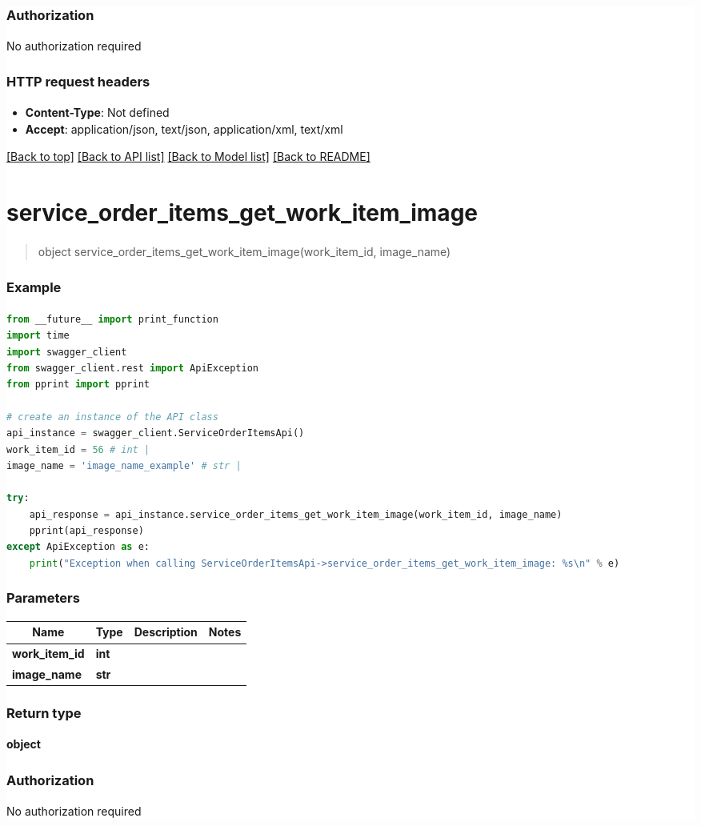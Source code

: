 ### Authorization

No authorization required

### HTTP request headers

 - **Content-Type**: Not defined
 - **Accept**: application/json, text/json, application/xml, text/xml

[[Back to top]](#) [[Back to API list]](../README.md#documentation-for-api-endpoints) [[Back to Model list]](../README.md#documentation-for-models) [[Back to README]](../README.md)

# **service_order_items_get_work_item_image**
> object service_order_items_get_work_item_image(work_item_id, image_name)



### Example
```python
from __future__ import print_function
import time
import swagger_client
from swagger_client.rest import ApiException
from pprint import pprint

# create an instance of the API class
api_instance = swagger_client.ServiceOrderItemsApi()
work_item_id = 56 # int | 
image_name = 'image_name_example' # str | 

try:
    api_response = api_instance.service_order_items_get_work_item_image(work_item_id, image_name)
    pprint(api_response)
except ApiException as e:
    print("Exception when calling ServiceOrderItemsApi->service_order_items_get_work_item_image: %s\n" % e)
```

### Parameters

Name | Type | Description  | Notes
------------- | ------------- | ------------- | -------------
 **work_item_id** | **int**|  | 
 **image_name** | **str**|  | 

### Return type

**object**

### Authorization

No authorization required
